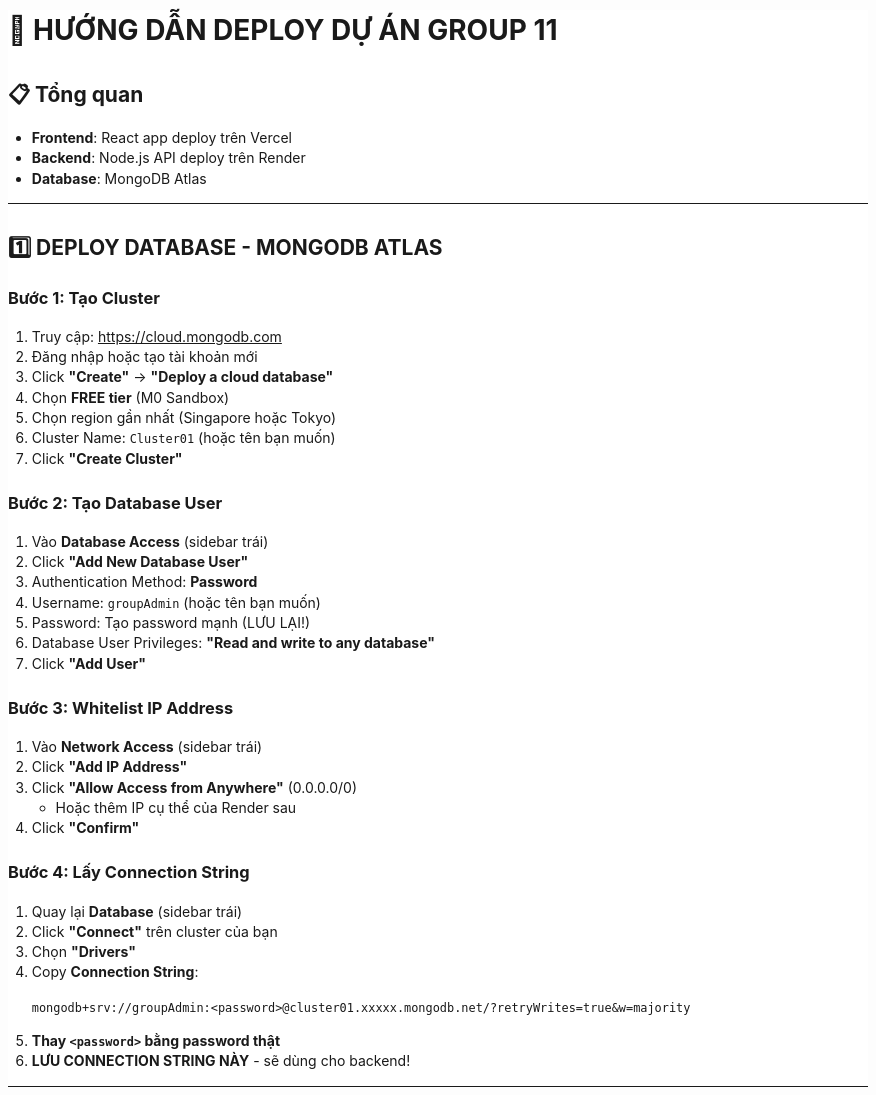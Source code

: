 # 🚀 HƯỚNG DẪN DEPLOY DỰ ÁN GROUP 11

## 📋 Tổng quan

- **Frontend**: React app deploy trên Vercel
- **Backend**: Node.js API deploy trên Render
- **Database**: MongoDB Atlas

---

## 1️⃣ DEPLOY DATABASE - MONGODB ATLAS

### Bước 1: Tạo Cluster
1. Truy cập: https://cloud.mongodb.com
2. Đăng nhập hoặc tạo tài khoản mới
3. Click **"Create"** → **"Deploy a cloud database"**
4. Chọn **FREE tier** (M0 Sandbox)
5. Chọn region gần nhất (Singapore hoặc Tokyo)
6. Cluster Name: `Cluster01` (hoặc tên bạn muốn)
7. Click **"Create Cluster"**

### Bước 2: Tạo Database User
1. Vào **Database Access** (sidebar trái)
2. Click **"Add New Database User"**
3. Authentication Method: **Password**
4. Username: `groupAdmin` (hoặc tên bạn muốn)
5. Password: Tạo password mạnh (LƯU LẠI!)
6. Database User Privileges: **"Read and write to any database"**
7. Click **"Add User"**

### Bước 3: Whitelist IP Address
1. Vào **Network Access** (sidebar trái)
2. Click **"Add IP Address"**
3. Click **"Allow Access from Anywhere"** (0.0.0.0/0)
   - Hoặc thêm IP cụ thể của Render sau
4. Click **"Confirm"**

### Bước 4: Lấy Connection String
1. Quay lại **Database** (sidebar trái)
2. Click **"Connect"** trên cluster của bạn
3. Chọn **"Drivers"**
4. Copy **Connection String**:
   ```
   mongodb+srv://groupAdmin:<password>@cluster01.xxxxx.mongodb.net/?retryWrites=true&w=majority
   ```
5. **Thay `<password>` bằng password thật**
6. **LƯU CONNECTION STRING NÀY** - sẽ dùng cho backend!

---
